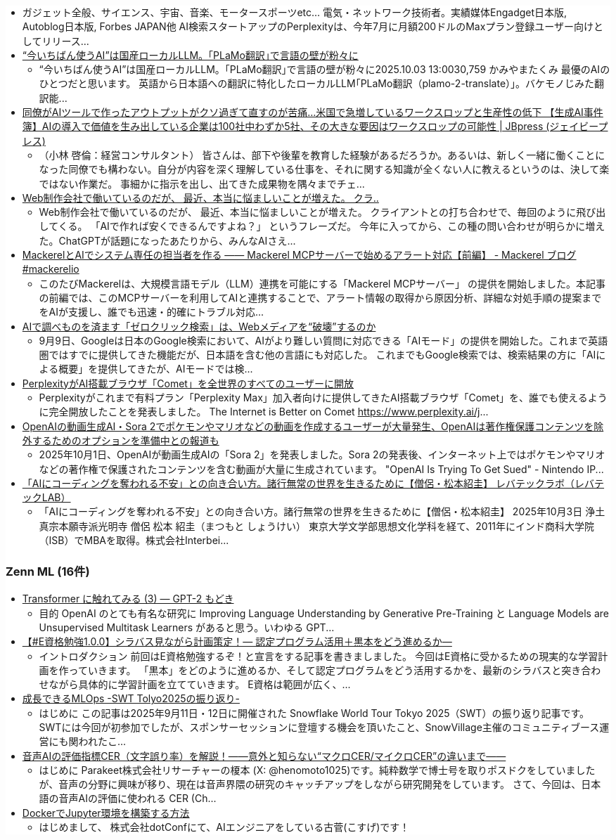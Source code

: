   - ガジェット全般、サイエンス、宇宙、音楽、モータースポーツetc... 電気・ネットワーク技術者。実績媒体Engadget日本版, Autoblog日本版, Forbes JAPAN他 AI検索スタートアップのPerplexityは、今年7月に月額200ドルのMaxプラン登録ユーザー向けとしてリリース...
- [“今いちばん使うAI”は国産ローカルLLM。｢PLaMo翻訳｣で言語の壁が粉々に](https://www.gizmodo.jp/2025/10/plamo-2-translate.html)
  - “今いちばん使うAI”は国産ローカルLLM。｢PLaMo翻訳｣で言語の壁が粉々に2025.10.03 13:0030,759 かみやまたくみ 最優のAIのひとつだと思います。 英語から日本語への翻訳に特化したローカルLLM｢PLaMo翻訳（plamo-2-translate）｣。バケモノじみた翻訳能...
- [同僚がAIツールで作ったアウトプットがクソ過ぎて直すのが苦痛…米国で急増しているワークスロップと生産性の低下 【生成AI事件簿】AIの導入で価値を生み出している企業は100社中わずか5社、その大きな要因はワークスロップの可能性 | JBpress (ジェイビープレス)](https://jbpress.ismedia.jp/articles/-/90922)
  - （小林 啓倫：経営コンサルタント） 皆さんは、部下や後輩を教育した経験があるだろうか。あるいは、新しく一緒に働くことになった同僚でも構わない。自分が内容を深く理解している仕事を、それに関する知識が全くない人に教えるというのは、決して楽ではない作業だ。 事細かに指示を出し、出てきた成果物を隅々までチェ...
- [Web制作会社で働いているのだが、 最近、本当に悩ましいことが増えた。 クラ..](https://anond.hatelabo.jp/20251003115709)
  - Web制作会社で働いているのだが、 最近、本当に悩ましいことが増えた。 クライアントとの打ち合わせで、毎回のように飛び出してくる。 「AIで作れば安くできるんですよね？」 というフレーズだ。 今年に入ってから、この種の問い合わせが明らかに増えた。ChatGPTが話題になったあたりから、みんなAIさえ...
- [MackerelとAIでシステム専任の担当者を作る ―― Mackerel MCPサーバーで始めるアラート対応【前編】 - Mackerel ブログ #mackerelio](https://mackerel.io/ja/blog/entry/tech/mackerel-with-ai-1)
  - このたびMackerelは、大規模言語モデル（LLM）連携を可能にする「Mackerel MCPサーバー」 の提供を開始しました。本記事の前編では、このMCPサーバーを利用してAIと連携することで、アラート情報の取得から原因分析、詳細な対処手順の提案までをAIが支援し、誰でも迅速・的確にトラブル対応...
- [AIで調べものを済ます「ゼロクリック検索」は、Webメディアを“破壊”するのか](https://www.itmedia.co.jp/news/articles/2510/03/news047.html)
  - 9月9日、Googleは日本のGoogle検索において、AIがより難しい質問に対応できる「AIモード」の提供を開始した。これまで英語圏ではすでに提供してきた機能だが、日本語を含む他の言語にも対応した。 これまでもGoogle検索では、検索結果の方に「AIによる概要」を提供してきたが、AIモードでは検...
- [PerplexityがAI搭載ブラウザ「Comet」を全世界のすべてのユーザーに開放](https://gigazine.net/news/20251003-perplexity-comet-available-everyone/)
  - Perplexityがこれまで有料プラン「Perplexity Max」加入者向けに提供してきたAI搭載ブラウザ「Comet」を、誰でも使えるように完全開放したことを発表しました。 The Internet is Better on Comet https://www.perplexity.ai/j...
- [OpenAIの動画生成AI・Sora 2でポケモンやマリオなどの動画を作成するユーザーが大量発生、OpenAIは著作権保護コンテンツを除外するためのオプションを準備中との報道も](https://gigazine.net/news/20251003-openai-nintendo-ip-floods-sora-2/)
  - 2025年10月1日、OpenAIが動画生成AIの「Sora 2」を発表しました。Sora 2の発表後、インターネット上ではポケモンやマリオなどの著作権で保護されたコンテンツを含む動画が大量に生成されています。 "OpenAI Is Trying To Get Sued" - Nintendo IP...
- [「AIにコーディングを奪われる不安」との向き合い方。諸行無常の世界を生きるために【僧侶・松本紹圭】 レバテックラボ（レバテックLAB）](https://levtech.jp/media/article/interview/detail_730/)
  - 「AIにコーディングを奪われる不安」との向き合い方。諸行無常の世界を生きるために【僧侶・松本紹圭】 2025年10月3日 浄土真宗本願寺派光明寺 僧侶 松本 紹圭（まつもと しょうけい） 東京大学文学部思想文化学科を経て、2011年にインド商科大学院（ISB）でMBAを取得。株式会社Interbei...

### Zenn ML (16件)

- [Transformer に触れてみる (3) — GPT-2 もどき](https://zenn.dev/derwind/articles/dwd-transformer03)
  - 目的
OpenAI のとても有名な研究に Improving Language Understanding
by Generative Pre-Training と Language Models are Unsupervised Multitask Learners があると思う。いわゆる GPT...
- [【#E資格勉強1.0.0】シラバス見ながら計画策定！— 認定プログラム活用＋黒本をどう進めるか—](https://zenn.dev/izaru_ginyzel/articles/f27b5371fdb4c7)
  - イントロダクション
前回はE資格勉強するぞ！と宣言をする記事を書きましました。
今回はE資格に受かるための現実的な学習計画を作っていきます。
「黒本」をどのように進めるか、そして認定プログラムをどう活用するかを、最新のシラバスと突き合わせながら具体的に学習計画を立てていきます。
E資格は範囲が広く、...
- [成長できるMLOps -SWT Tolyo2025の振り返り-](https://zenn.dev/takikomi/articles/fc61def48efddc)
  - はじめに
この記事は2025年9月11日・12日に開催された Snowflake World Tour Tokyo 2025（SWT）の振り返り記事です。
SWTには今回が初参加でしたが、スポンサーセッションに登壇する機会を頂いたこと、SnowVillage主催のコミュニティブース運営にも関われたこ...
- [音声AIの評価指標CER（文字誤り率）を解説！——意外と知らない“マクロCER/マイクロCER”の違いまで——](https://zenn.dev/parakeet_tech/articles/8b518d74ccf66c)
  - はじめに
Parakeet株式会社リサーチャーの榎本 (X: @henomoto1025)です。純粋数学で博士号を取りポスドクをしていましたが、音声の分野に興味が移り、現在は音声界隈の研究のキャッチアップをしながら研究開発をしています。
さて、今回は、日本語の音声AIの評価に使われる CER (Ch...
- [DockerでJupyter環境を構築する方法](https://zenn.dev/dotconf/articles/2025-10-02-docker-jupyter-env)
  - はじめまして、
株式会社dotConfにて、AIエンジニアをしている古菅(こすげ)です！
